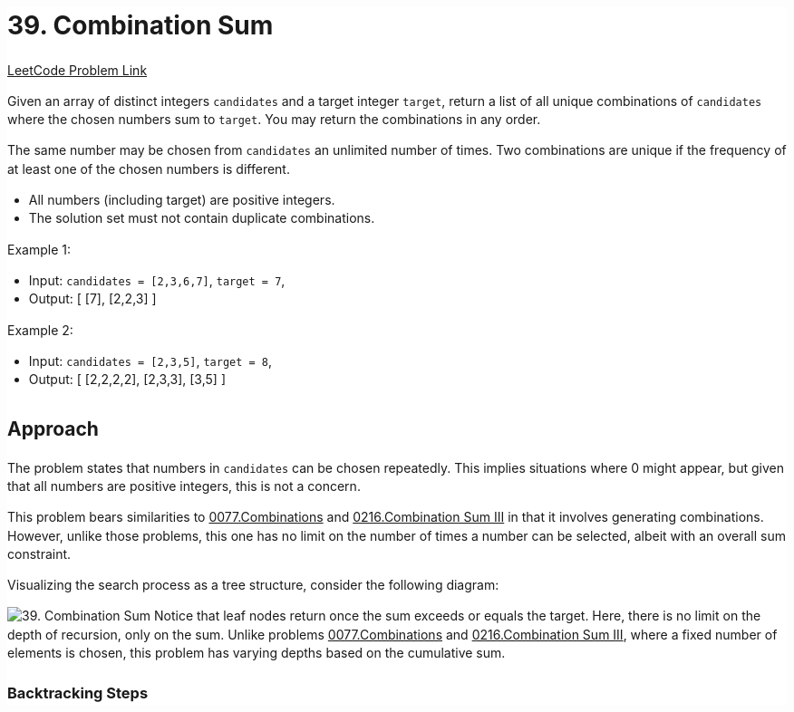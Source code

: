 # 39. Combination Sum

[LeetCode Problem Link](https://leetcode.com/problems/combination-sum/)

Given an array of distinct integers `candidates` and a target integer `target`, return a list of all unique combinations of `candidates` where the chosen numbers sum to `target`. You may return the combinations in any order.

The same number may be chosen from `candidates` an unlimited number of times. Two combinations are unique if the frequency of at least one of the chosen numbers is different.

* All numbers (including target) are positive integers.
* The solution set must not contain duplicate combinations.

Example 1:

* Input: `candidates = [2,3,6,7]`, `target = 7`,
* Output:
  [
  [7],
  [2,2,3]
  ]

Example 2:

* Input: `candidates = [2,3,5]`, `target = 8`,
* Output:
  [
  [2,2,2,2],
  [2,3,3],
  [3,5]
  ]

## Approach

The problem states that numbers in `candidates` can be chosen repeatedly. This implies situations where 0 might appear, but given that all numbers are positive integers, this is not a concern.

This problem bears similarities to [0077.Combinations](https://keetcoder.com/problems/0077.combinations.html) and [0216.Combination Sum III](https://keetcoder.com/problems/0216.combination-sum-iii.html) in that it involves generating combinations. However, unlike those problems, this one has no limit on the number of times a number can be selected, albeit with an overall sum constraint.

Visualizing the search process as a tree structure, consider the following diagram:

![39. Combination Sum](https://file1.kamacoder.com/i/algo/20201223170730367.png)
Notice that leaf nodes return once the sum exceeds or equals the target. Here, there is no limit on the depth of recursion, only on the sum. Unlike problems [0077.Combinations](https://keetcoder.com/problems/0077.combinations.html) and [0216.Combination Sum III](https://keetcoder.com/problems/0216.combination-sum-iii.html), where a fixed number of elements is chosen, this problem has varying depths based on the cumulative sum.

### Backtracking Steps
